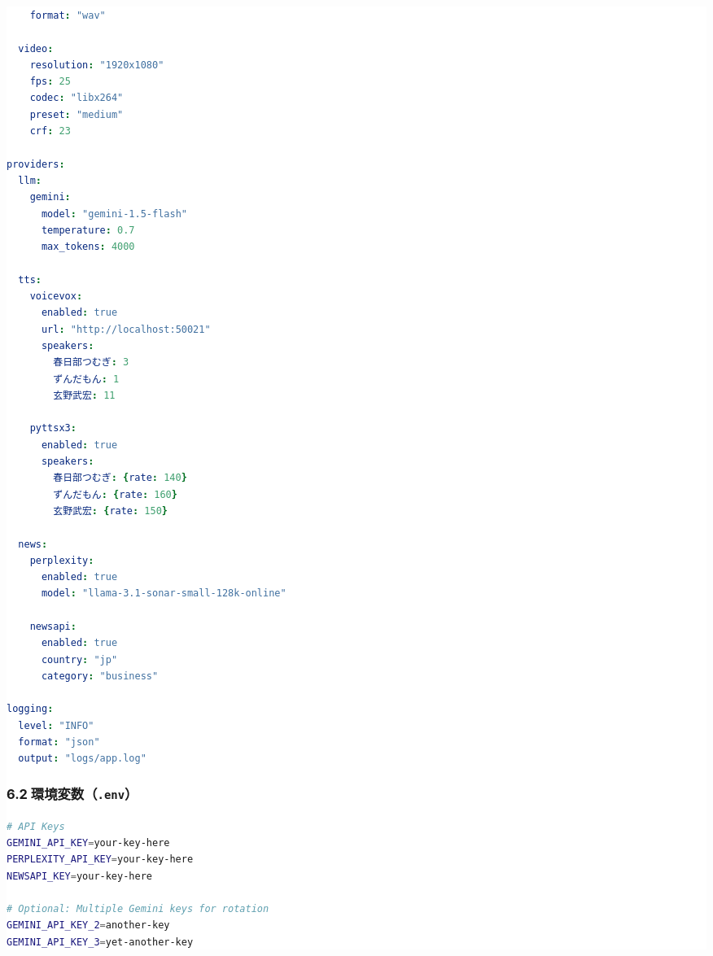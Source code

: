 ```yaml
    format: "wav"

  video:
    resolution: "1920x1080"
    fps: 25
    codec: "libx264"
    preset: "medium"
    crf: 23

providers:
  llm:
    gemini:
      model: "gemini-1.5-flash"
      temperature: 0.7
      max_tokens: 4000

  tts:
    voicevox:
      enabled: true
      url: "http://localhost:50021"
      speakers:
        春日部つむぎ: 3
        ずんだもん: 1
        玄野武宏: 11

    pyttsx3:
      enabled: true
      speakers:
        春日部つむぎ: {rate: 140}
        ずんだもん: {rate: 160}
        玄野武宏: {rate: 150}

  news:
    perplexity:
      enabled: true
      model: "llama-3.1-sonar-small-128k-online"

    newsapi:
      enabled: true
      country: "jp"
      category: "business"

logging:
  level: "INFO"
  format: "json"
  output: "logs/app.log"
```

### 6.2 環境変数（`.env`）

```bash
# API Keys
GEMINI_API_KEY=your-key-here
PERPLEXITY_API_KEY=your-key-here
NEWSAPI_KEY=your-key-here

# Optional: Multiple Gemini keys for rotation
GEMINI_API_KEY_2=another-key
GEMINI_API_KEY_3=yet-another-key
```
